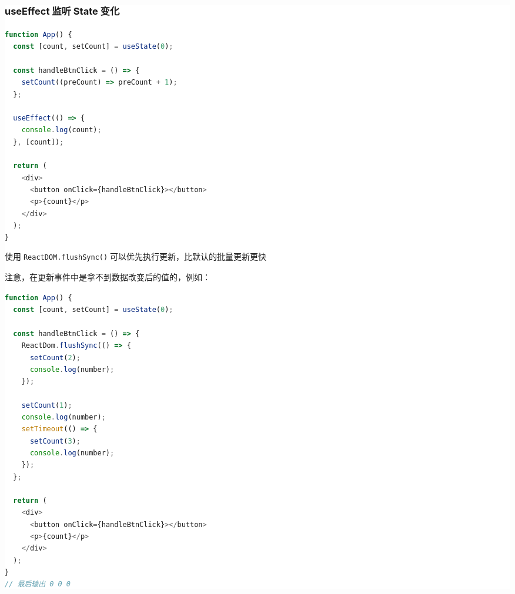 ### useEffect 监听 State 变化

```javascript
function App() {
  const [count, setCount] = useState(0);

  const handleBtnClick = () => {
    setCount((preCount) => preCount + 1);
  };

  useEffect(() => {
    console.log(count);
  }, [count]);

  return (
    <div>
      <button onClick={handleBtnClick}></button>
      <p>{count}</p>
    </div>
  );
}
```

使用 `ReactDOM.flushSync()` 可以优先执行更新，比默认的批量更新更快

注意，在更新事件中是拿不到数据改变后的值的，例如：

```javascript
function App() {
  const [count, setCount] = useState(0);

  const handleBtnClick = () => {
    ReactDom.flushSync(() => {
      setCount(2);
      console.log(number);
    });

    setCount(1);
    console.log(number);
    setTimeout(() => {
      setCount(3);
      console.log(number);
    });
  };

  return (
    <div>
      <button onClick={handleBtnClick}></button>
      <p>{count}</p>
    </div>
  );
}
// 最后输出 0 0 0
```
